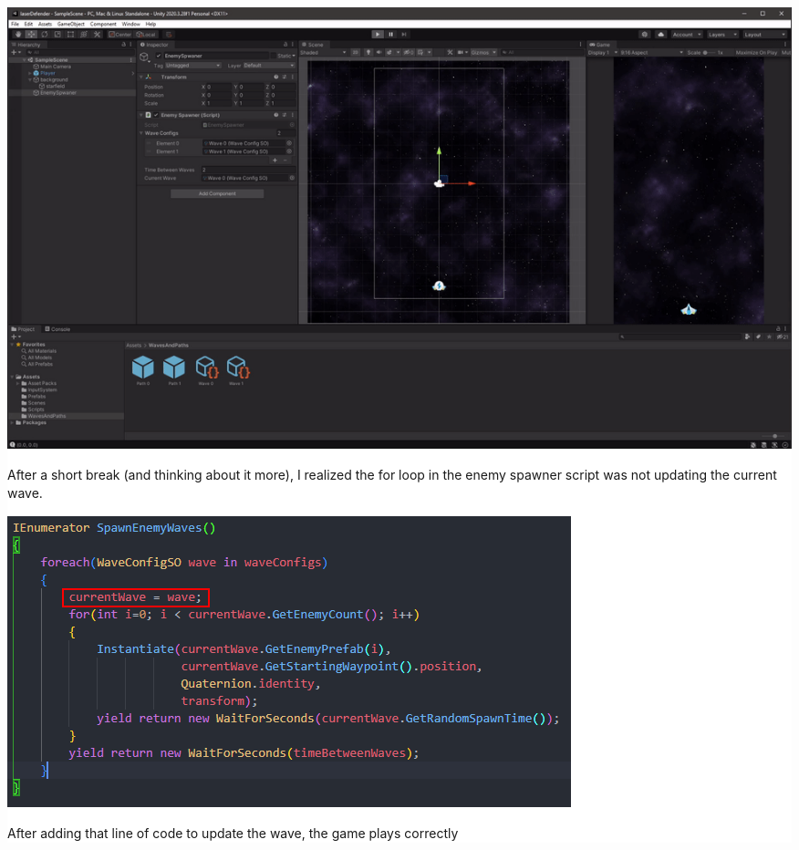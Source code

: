 ![Same Wave](./assets/laserDefenderWave0.gif)

After a short break (and thinking about it more), I realized the for loop in the enemy spawner script was not updating the current wave.

![Updating Current Wave](./assets/updateCurrentWave.PNG)

After adding that line of code to update the wave, the game plays correctly
